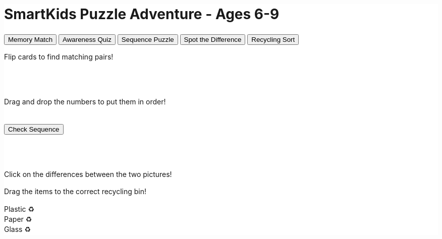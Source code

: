 <h1>SmartKids Puzzle Adventure - Ages 6-9</h1>

<div class="game-buttons">
  <button class="active" data-game="memory-match">Memory Match</button>
  <button data-game="quiz">Awareness Quiz</button>
  <button data-game="sequence-puzzle">Sequence Puzzle</button>
  <button data-game="spot-difference">Spot the Difference</button>
  <button data-game="recycling-sort">Recycling Sort</button>
</div>


<section id="memory-match" class="game-section active">
  <p>Flip cards to find matching pairs!</p>
  <div class="memory-grid" id="memory-grid"></div>
  <div id="memory-result" style="margin-top: 15px; font-size:1.2rem; min-height:40px;"></div>
</section>


<section id="quiz" class="game-section">
  <div class="quiz-question" id="quiz-question"></div>
  <div class="quiz-options" id="quiz-options"></div>
  <div class="quiz-feedback" id="quiz-feedback"></div>
  <button id="quiz-next" style="margin-top:20px; display:none;">Next Question</button>
</section>


<section id="sequence-puzzle" class="game-section">
  <p>Drag and drop the numbers to put them in order!</p>
  <div id="sequence-dropzones" class="sequence-container"></div>
  <div id="sequence-items" class="sequence-container"></div>
  <button id="sequence-check" style="margin-top:20px;">Check Sequence</button>
  <div id="sequence-feedback" style="margin-top:15px; min-height:40px; font-size:1.2rem;"></div>
</section>


<section id="spot-difference" class="game-section">
  <p>Click on the differences between the two pictures!</p>
  <div class="spot-diff-container">
    <div id="spot-img1" class="spot-diff-img" style="background-image:url('https://i.imgur.com/PaMk8TP.png'); position:relative;"></div>
    <div id="spot-img2" class="spot-diff-img" style="background-image:url('https://i.imgur.com/PaMk8TP_modified.png'); position:relative;"></div>
  </div>
  <div id="spot-diff-result"></div>
</section>


<section id="recycling-sort" class="game-section">
  <p>Drag the items to the correct recycling bin!</p>
  <div class="recycle-items" id="recycle-items"></div>
  <div class="bins">
    <div class="bin" id="bin-plastic" data-type="plastic">Plastic ♻️</div>
    <div class="bin" id="bin-paper" data-type="paper">Paper ♻️</div>
    <div class="bin" id="bin-glass" data-type="glass">Glass ♻️</div>
  </div>
  <div id="recycle-result"></div>
</section>
